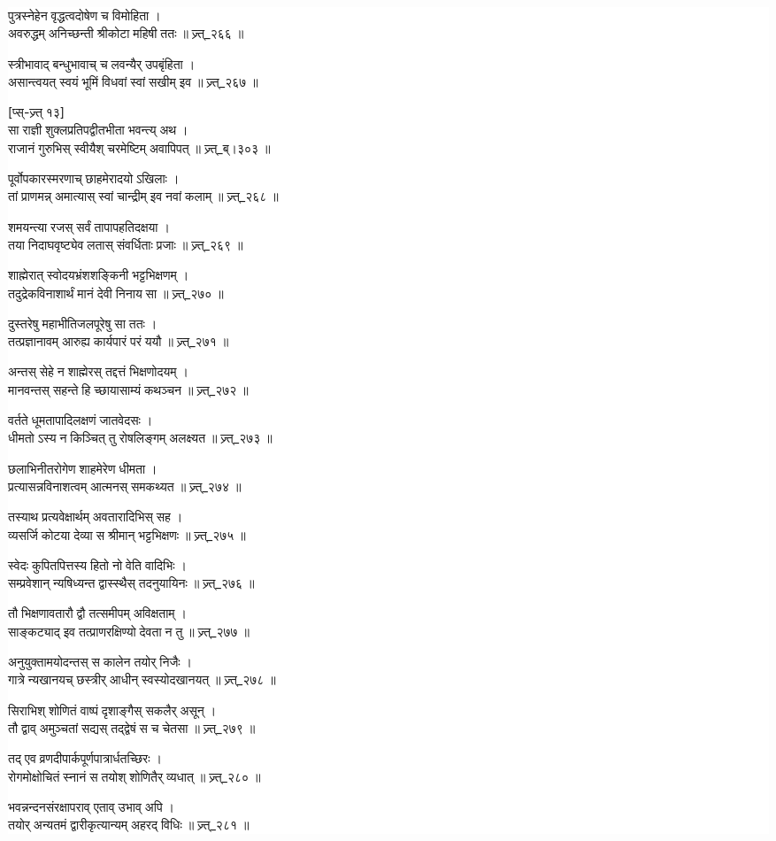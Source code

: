 पुत्रस्नेहेन वृद्धत्वदोषेण च विमोहिता ।  
अवरुद्धम् अनिच्छन्ती श्रीकोटा महिषी ततः ॥ ज्र्त्_२६६ ॥  
    
स्त्रीभावाद् बन्धुभावाच् च लवन्यैर् उपबृंहिता ।  
असान्त्वयत् स्वयं भूमिं विधवां स्वां सखीम् इव ॥ ज्र्त्_२६७ ॥  
    
[प्स्-ज्र्त् १३]  
सा राज्ञी शुक्लप्रतिपद्वीतभीता भवन्त्य् अथ ।  
राजानं गुरुभिस् स्वीयैश् चरमेष्टिम् अवापिपत् ॥ ज्र्त्_ब्।३०३ ॥  
    
पूर्वोपकारस्मरणाच् छाहमेरादयो ऽखिलाः ।  
तां प्राणमन्न् अमात्यास् स्वां चान्द्रीम् इव नवां कलाम् ॥ ज्र्त्_२६८ ॥  
    
शमयन्त्या रजस् सर्वं तापापहतिदक्षया ।  
तया निदाघवृष्ट्येव लतास् संवर्धिताः प्रजाः ॥ ज्र्त्_२६९ ॥  
    
शाह्मेरात् स्वोदयभ्रंशशङ्किनी भट्टभिक्षणम् ।  
तदुद्रेकविनाशार्थं मानं देवी निनाय सा ॥ ज्र्त्_२७० ॥  
    
दुस्तरेषु महाभीतिजलपूरेषु सा ततः ।  
तत्प्रज्ञानावम् आरुह्य कार्यपारं परं ययौ ॥ ज्र्त्_२७१ ॥  
    
अन्तस् सेहे न शाह्मेरस् तद्दत्तं भिक्षणोदयम् ।  
मानवन्तस् सहन्ते हि च्छायासाम्यं कथञ्चन ॥ ज्र्त्_२७२ ॥  
    
वर्तते धूमतापादिलक्षणं जातवेदसः ।  
धीमतो ऽस्य न किञ्चित् तु रोषलिङ्गम् अलक्ष्यत ॥ ज्र्त्_२७३ ॥  
    
छलाभिनीतरोगेण शाहमेरेण धीमता ।  
प्रत्यासन्नविनाशत्वम् आत्मनस् समकथ्यत ॥ ज्र्त्_२७४ ॥  
    
तस्याथ प्रत्यवेक्षार्थम् अवतारादिभिस् सह ।  
व्यसर्जि कोटया देव्या स श्रीमान् भट्टभिक्षणः ॥ ज्र्त्_२७५ ॥  
    
स्वेदः कुपितपित्तस्य हितो नो वेति वादिभिः ।  
सम्प्रवेशान् न्यषिध्यन्त द्वास्स्थैस् तदनुयायिनः ॥ ज्र्त्_२७६ ॥  
    
तौ भिक्षणावतारौ द्वौ तत्समीपम् अविक्षताम् ।  
साङ्कट्याद् इव तत्प्राणरक्षिण्यो देवता न तु ॥ ज्र्त्_२७७ ॥  
    
अनुयुक्तामयोदन्तस् स कालेन तयोर् निजैः ।  
गात्रे न्यखानयच् छस्त्रीर् आधीन् स्वस्योदखानयत् ॥ ज्र्त्_२७८ ॥  
    
सिराभिश् शोणितं वाष्पं दृशाङ्गैस् सकलैर् असून् ।  
तौ द्वाव् अमुञ्चतां सद्यस् तद्द्वेषं स च चेतसा ॥ ज्र्त्_२७९ ॥  
    
तद् एव व्रणदीपार्कपूर्णपात्रार्धतच्छिरः ।  
रोगमोक्षोचितं स्नानं स तयोश् शोणितैर् व्यधात् ॥ ज्र्त्_२८० ॥  
    
भवन्नन्दनसंरक्षापराव् एताव् उभाव् अपि ।  
तयोर् अन्यतमं द्वारीकृत्यान्यम् अहरद् विधिः ॥ ज्र्त्_२८१ ॥  
    
